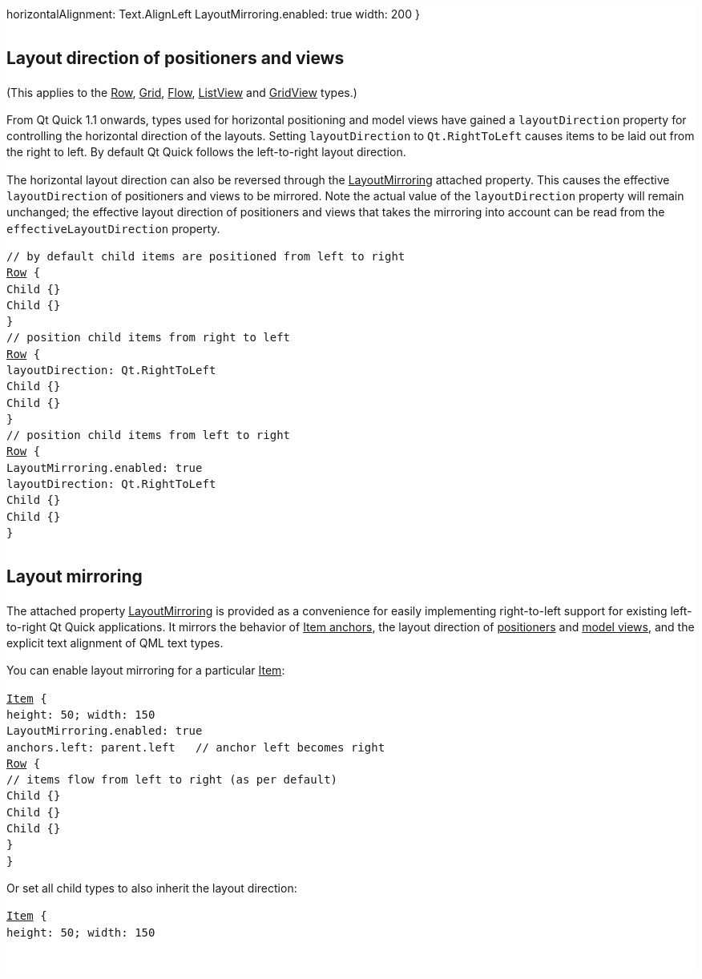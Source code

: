 <span class="name">horizontalAlignment</span>: <span class="name">Text</span>.<span class="name">AlignLeft</span>
<span class="name">LayoutMirroring</span>.enabled: <span class="number">true</span>
<span class="name">width</span>: <span class="number">200</span>
}</pre>
<h2>Layout direction of positioners and views</h2>
<p>(This applies to the <a href="QtQuick.Row.md">Row</a>, <a href="QtQuick.Grid.md">Grid</a>, <a href="QtQuick.Flow.md">Flow</a>, <a href="QtQuick.ListView.md">ListView</a> and <a href="QtQuick.GridView.md">GridView</a> types.)</p>
<p>From Qt Quick 1.1 onwards, types used for horizontal positioning and model views have gained a <tt>layoutDirection</tt> property for controlling the horizontal direction of the layouts. Setting <tt>layoutDirection</tt> to <tt>Qt.RightToLeft</tt> causes items to be laid out from the right to left. By default Qt Quick follows the left-to-right layout direction.</p>
<p>The horizontal layout direction can also be reversed through the <a href="QtQuick.LayoutMirroring.md">LayoutMirroring</a> attached property. This causes the effective <tt>layoutDirection</tt> of positioners and views to be mirrored. Note the actual value of the <tt>layoutDirection</tt> property will remain unchanged; the effective layout direction of positioners and views that takes the mirroring into account can be read from the <tt>effectiveLayoutDirection</tt> property.</p>
<pre class="qml"><span class="comment">// by default child items are positioned from left to right</span>
<span class="type"><a href="QtQuick.Row.md">Row</a></span> {
<span class="type">Child</span> {}
<span class="type">Child</span> {}
}
<span class="comment">// position child items from right to left</span>
<span class="type"><a href="QtQuick.Row.md">Row</a></span> {
<span class="name">layoutDirection</span>: <span class="name">Qt</span>.<span class="name">RightToLeft</span>
<span class="type">Child</span> {}
<span class="type">Child</span> {}
}
<span class="comment">// position child items from left to right</span>
<span class="type"><a href="QtQuick.Row.md">Row</a></span> {
<span class="name">LayoutMirroring</span>.enabled: <span class="number">true</span>
<span class="name">layoutDirection</span>: <span class="name">Qt</span>.<span class="name">RightToLeft</span>
<span class="type">Child</span> {}
<span class="type">Child</span> {}
}</pre>
<h2>Layout mirroring</h2>
<p>The attached property <a href="QtQuick.LayoutMirroring.md">LayoutMirroring</a> is provided as a convenience for easily implementing right-to-left support for existing left-to-right Qt Quick applications. It mirrors the behavior of <a href="QtQuick.qtquick-positioning-anchors.md#anchor-layout">Item anchors</a>, the layout direction of <a href="QtQuick.qtquick-positioning-layouts.md">positioners</a> and <a href="QtQuick.qtquick-modelviewsdata-modelview.md">model views</a>, and the explicit text alignment of QML text types.</p>
<p>You can enable layout mirroring for a particular <a href="QtQuick.Item.md">Item</a>:</p>
<pre class="qml"><span class="type"><a href="QtQuick.Item.md">Item</a></span> {
<span class="name">height</span>: <span class="number">50</span>; <span class="name">width</span>: <span class="number">150</span>
<span class="name">LayoutMirroring</span>.enabled: <span class="number">true</span>
<span class="name">anchors</span>.left: <span class="name">parent</span>.<span class="name">left</span>   <span class="comment">// anchor left becomes right</span>
<span class="type"><a href="QtQuick.Row.md">Row</a></span> {
<span class="comment">// items flow from left to right (as per default)</span>
<span class="type">Child</span> {}
<span class="type">Child</span> {}
<span class="type">Child</span> {}
}
}</pre>
<p>Or set all child types to also inherit the layout direction:</p>
<pre class="qml"><span class="type"><a href="QtQuick.Item.md">Item</a></span> {
<span class="name">height</span>: <span class="number">50</span>; <span class="name">width</span>: <span class="number">150</span>